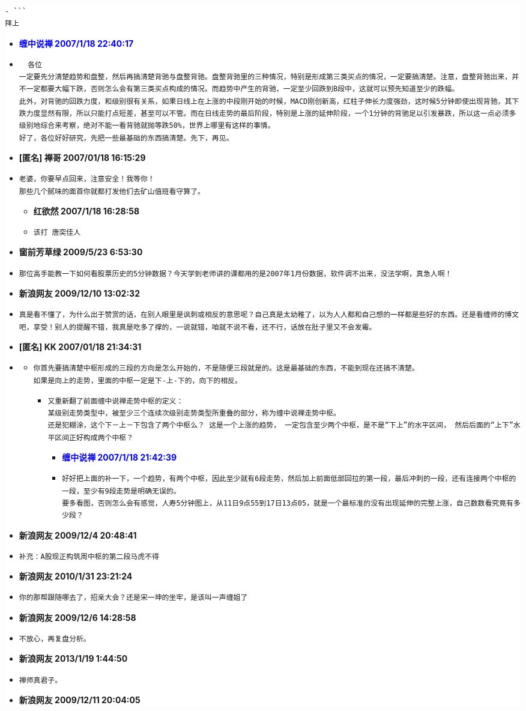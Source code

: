   ```
- ```
  拜上
  ```
- <font color='blue'>**缠中说禅 2007/1/18 22:40:17**</font>
- ```
    各位
  一定要先分清楚趋势和盘整，然后再搞清楚背驰与盘整背驰。盘整背驰里的三种情况，特别是形成第三类买点的情况，一定要搞清楚。注意，盘整背驰出来，并不一定都要大幅下跌，否则怎么会有第三类买点构成的情况。而趋势中产生的背驰，一定至少回跌到B段中，这就可以预先知道至少的跌幅。
  此外，对背驰的回跌力度，和级别很有关系，如果日线上在上涨的中段刚开始的时候，MACD刚创新高，红柱子伸长力度强劲，这时候5分钟即使出现背驰，其下跌力度显然有限，所以只能打点短差，甚至可以不管。而在日线走势的最后阶段，特别是上涨的延伸阶段，一个1分钟的背驰足以引发暴跌，所以这一点必须多级别地综合来考察，绝对不能一看背驰就抛等跌50%，世界上哪里有这样的事情。
  好了，各位好好研究，先把一些最基础的东西搞清楚。先下，再见。
  ```
- **[匿名] 禅哥  2007/01/18 16:15:29**
- ```
  老婆，你要早点回来，注意安全！我等你！
  那些几个腻味的面首你就都打发他们去矿山值班看守算了。 
  ```
   - **红欲然 2007/1/18 16:28:58**
   - ```
     该打 唐突佳人
     ```
- **窗前芳草绿 2009/5/23 6:53:30**
- ```
  那位高手能教一下如何看股票历史的5分钟数据？今天学到老师讲的课都用的是2007年1月份数据，软件调不出来，没法学啊，真急人啊！
  ```
- **新浪网友 2009/12/10 13:02:32**
- ```
  真是看不懂了，为什么出于赞赏的话，在别人眼里是讽刺或相反的意思呢？自己真是太幼稚了，以为人人都和自己想的一样都是些好的东西。还是看缠师的博文吧，享受！别人的提醒不错，我真是吃多了撑的，一说就错，咱就不说不看，还不行，话放在肚子里又不会发霉。
  ```
- **[匿名] KK  2007/01/18 21:34:31**
- ```

  ```
   - ```
     你首先要搞清楚中枢形成的三段的方向是怎么开始的，不是随便三段就是的。这是最基础的东西，不能到现在还搞不清楚。
     如果是向上的走势，里面的中枢一定是下-上-下的，向下的相反。
     ```
      - ```
        又重新翻了前面缠中说禅走势中枢的定义：
        某级别走势类型中，被至少三个连续次级别走势类型所重叠的部分，称为缠中说禅走势中枢。
        还是犯糊涂，这个下－上－下包含了两个中枢么？ 这是一个上涨的趋势， 一定包含至少两个中枢，是不是“下上”的水平区间， 然后后面的“上下”水平区间正好构成两个中枢？
        ```
         - <font color='blue'>**缠中说禅 2007/1/18 21:42:39**</font>
         - ```
           好好把上面的补一下，一个趋势，有两个中枢，因此至少就有6段走势，然后加上前面低部回拉的第一段，最后冲刺的一段，还有连接两个中枢的一段，至少有9段走势是明确无误的。
           要多看图，否则怎么会有感觉，人寿5分钟图上，从11日9点55到17日13点05，就是一个最标准的没有出现延伸的完整上涨，自己数数看究竟有多少段？
           ```
- **新浪网友 2009/12/4 20:48:41**
- ```
  补充：A股现正构筑周中枢的第二段马虎不得
  ```
- **新浪网友 2010/1/31 23:21:24**
- ```
  你的那帮跟随哪去了，招亲大会？还是宋一坤的坐牢，是该叫一声缠姐了
  ```
- **新浪网友 2009/12/6 14:28:58**
- ```
  不放心，再复盘分析。
  ```
- **新浪网友 2013/1/19 1:44:50**
- ```
  禅师真君子。
  ```
- **新浪网友 2009/12/11 20:04:05**
  ```